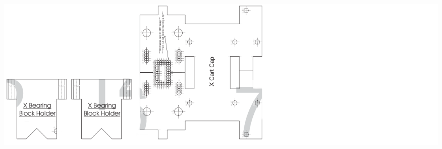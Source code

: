 <img src="https://github.com/universalbit-dev/cnc-router-machines/blob/main/cnc/cnc_a4/XBearingBlockHolder.png" width="30%"></img>
<img src="https://github.com/universalbit-dev/cnc-router-machines/blob/main/cnc/cnc_a4/XCartCap.png" width="30%"></img>
